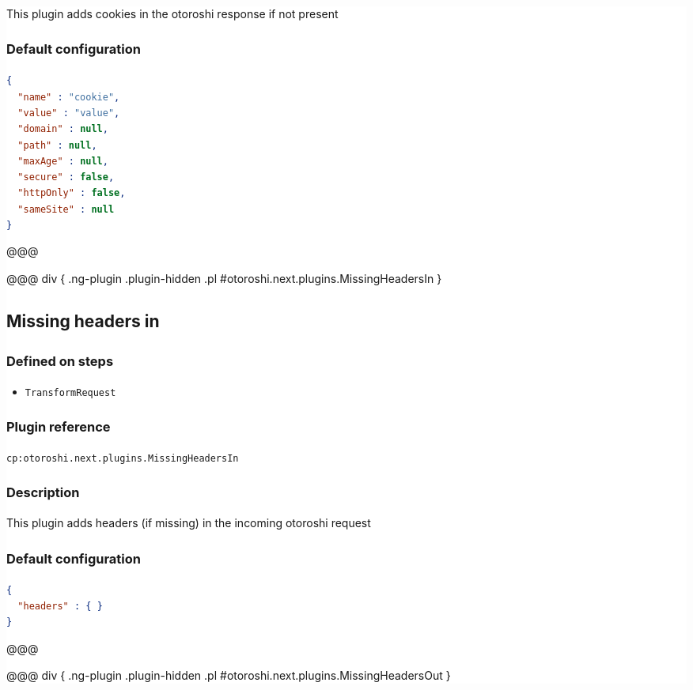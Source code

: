 This plugin adds cookies in the otoroshi response if not present



### Default configuration

```json
{
  "name" : "cookie",
  "value" : "value",
  "domain" : null,
  "path" : null,
  "maxAge" : null,
  "secure" : false,
  "httpOnly" : false,
  "sameSite" : null
}
```





@@@


@@@ div { .ng-plugin .plugin-hidden .pl #otoroshi.next.plugins.MissingHeadersIn }

## Missing headers in

### Defined on steps

  - `TransformRequest`

### Plugin reference

`cp:otoroshi.next.plugins.MissingHeadersIn`

### Description

This plugin adds headers (if missing) in the incoming otoroshi request



### Default configuration

```json
{
  "headers" : { }
}
```





@@@


@@@ div { .ng-plugin .plugin-hidden .pl #otoroshi.next.plugins.MissingHeadersOut }
